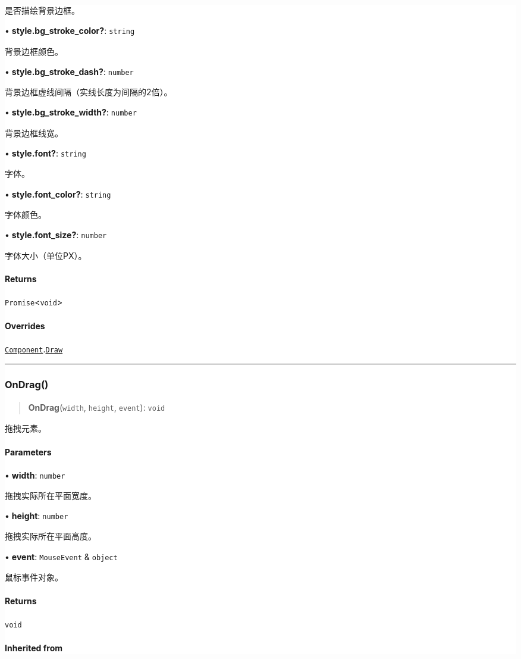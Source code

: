 是否描绘背景边框。

• **style.bg\_stroke\_color?**: `string`

背景边框颜色。

• **style.bg\_stroke\_dash?**: `number`

背景边框虚线间隔（实线长度为间隔的2倍）。

• **style.bg\_stroke\_width?**: `number`

背景边框线宽。

• **style.font?**: `string`

字体。

• **style.font\_color?**: `string`

字体颜色。

• **style.font\_size?**: `number`

字体大小（单位PX）。

#### Returns

`Promise`\<`void`\>

#### Overrides

[`Component`](Component.md).[`Draw`](Component.md#draw)

***

### OnDrag()

> **OnDrag**(`width`, `height`, `event`): `void`

拖拽元素。

#### Parameters

• **width**: `number`

拖拽实际所在平面宽度。

• **height**: `number`

拖拽实际所在平面高度。

• **event**: `MouseEvent` & `object`

鼠标事件对象。

#### Returns

`void`

#### Inherited from
